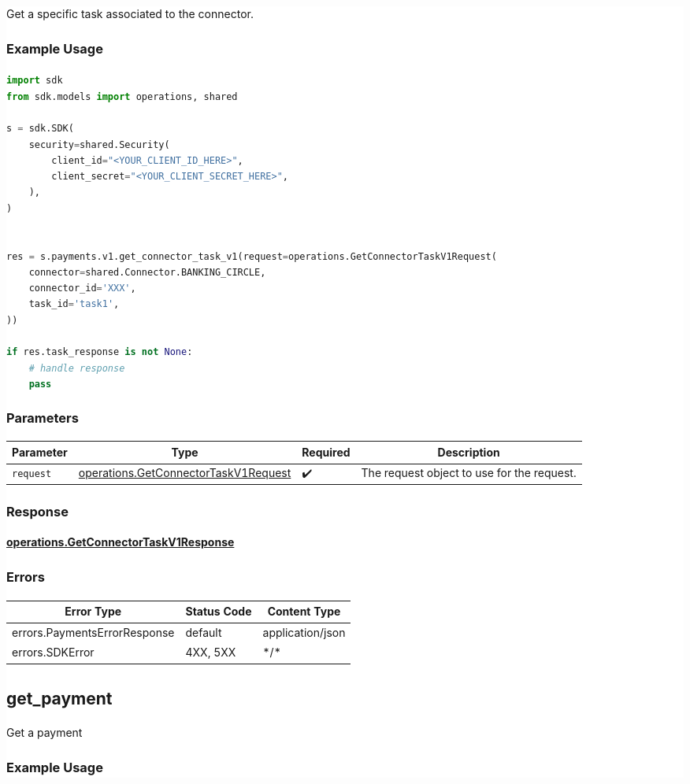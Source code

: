 Get a specific task associated to the connector.

### Example Usage

```python
import sdk
from sdk.models import operations, shared

s = sdk.SDK(
    security=shared.Security(
        client_id="<YOUR_CLIENT_ID_HERE>",
        client_secret="<YOUR_CLIENT_SECRET_HERE>",
    ),
)


res = s.payments.v1.get_connector_task_v1(request=operations.GetConnectorTaskV1Request(
    connector=shared.Connector.BANKING_CIRCLE,
    connector_id='XXX',
    task_id='task1',
))

if res.task_response is not None:
    # handle response
    pass

```

### Parameters

| Parameter                                                                                    | Type                                                                                         | Required                                                                                     | Description                                                                                  |
| -------------------------------------------------------------------------------------------- | -------------------------------------------------------------------------------------------- | -------------------------------------------------------------------------------------------- | -------------------------------------------------------------------------------------------- |
| `request`                                                                                    | [operations.GetConnectorTaskV1Request](../../models/operations/getconnectortaskv1request.md) | :heavy_check_mark:                                                                           | The request object to use for the request.                                                   |

### Response

**[operations.GetConnectorTaskV1Response](../../models/operations/getconnectortaskv1response.md)**

### Errors

| Error Type                   | Status Code                  | Content Type                 |
| ---------------------------- | ---------------------------- | ---------------------------- |
| errors.PaymentsErrorResponse | default                      | application/json             |
| errors.SDKError              | 4XX, 5XX                     | \*/\*                        |

## get_payment

Get a payment

### Example Usage
